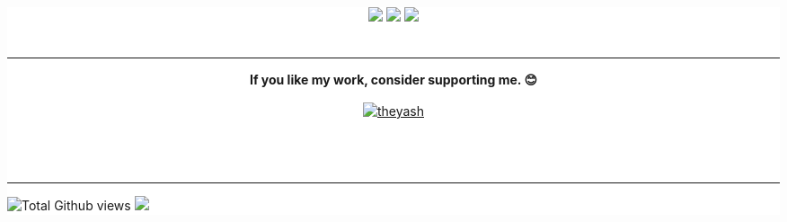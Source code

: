 <div align="center">

  <img height="158em" src="https://github-profile-summary-cards.vercel.app/api/cards/profile-details?username=theyash14&theme=github_dark">

  <img height="169em" src="https://github-readme-stats.vercel.app/api?username=theyash14&theme=dark&show_icons=true&hide_border=true&include_all_commits=false&count_private=false">
  <img height="169em" src="https://streak-stats.demolab.com?user=theyash14&theme=dark&hide_border=true">
</div><br>

<hr>

<p align="center">
  <b>If you like my work, consider supporting me. 😊</b>
</p>

<p align="center">
  <a href="https://www.buymeacoffee.com/theyash"> <img align="center" src="https://cdn.buymeacoffee.com/buttons/v2/default-yellow.png" width="150" alt="theyash" /></a>
  
</p>

<br><br>

<hr>

<p align="left"><img src="https://komarev.com/ghpvc/?username=theyash14" alt="Total Github views" />

<img width=100% src="https://capsule-render.vercel.app/api?type=waving&color=1283D1&height=80&section=footer"/>
